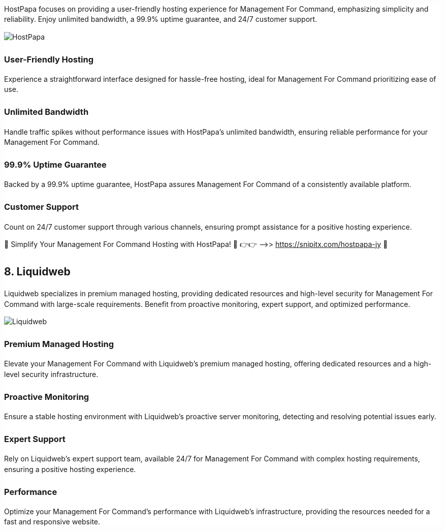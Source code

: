 HostPapa focuses on providing a user-friendly hosting experience for Management For Command, emphasizing simplicity and reliability. Enjoy unlimited bandwidth, a 99.9% uptime guarantee, and 24/7 customer support.

![HostPapa](https://i.imgur.com/ouDTkvl.jpeg "HostPapa Hosting")

### User-Friendly Hosting
Experience a straightforward interface designed for hassle-free hosting, ideal for Management For Command prioritizing ease of use.

### Unlimited Bandwidth
Handle traffic spikes without performance issues with HostPapa’s unlimited bandwidth, ensuring reliable performance for your Management For Command.

### 99.9% Uptime Guarantee
Backed by a 99.9% uptime guarantee, HostPapa assures Management For Command of a consistently available platform.

### Customer Support
Count on 24/7 customer support through various channels, ensuring prompt assistance for a positive hosting experience.

🌈 Simplify Your Management For Command Hosting with HostPapa! 🚀
👉👉 -->> https://snipitx.com/hostpapa-jy 🚀

## 8. Liquidweb

Liquidweb specializes in premium managed hosting, providing dedicated resources and high-level security for Management For Command with large-scale requirements. Benefit from proactive monitoring, expert support, and optimized performance.

![Liquidweb](https://i.imgur.com/4IvT9SC.jpeg "Liquidweb Hosting")

### Premium Managed Hosting
Elevate your Management For Command with Liquidweb’s premium managed hosting, offering dedicated resources and a high-level security infrastructure.

### Proactive Monitoring
Ensure a stable hosting environment with Liquidweb’s proactive server monitoring, detecting and resolving potential issues early.

### Expert Support
Rely on Liquidweb’s expert support team, available 24/7 for Management For Command with complex hosting requirements, ensuring a positive hosting experience.

### Performance
Optimize your Management For Command’s performance with Liquidweb’s infrastructure, providing the resources needed for a fast and responsive website.
